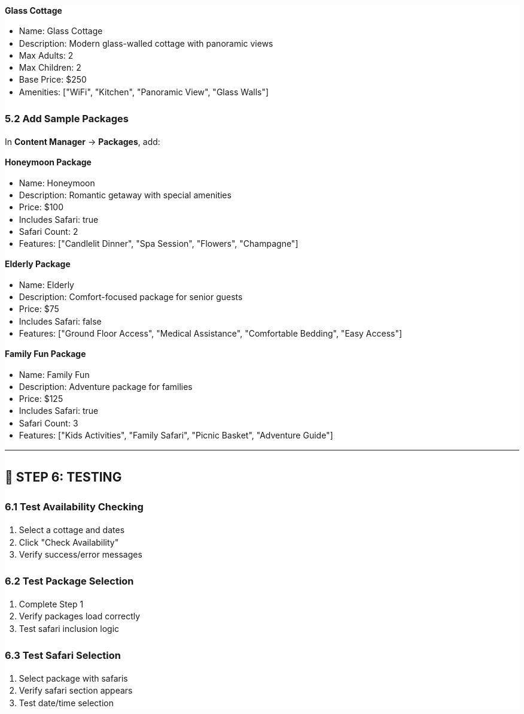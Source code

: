 **Glass Cottage**
- Name: Glass Cottage
- Description: Modern glass-walled cottage with panoramic views
- Max Adults: 2
- Max Children: 2
- Base Price: $250
- Amenities: ["WiFi", "Kitchen", "Panoramic View", "Glass Walls"]

### 5.2 Add Sample Packages
In **Content Manager** → **Packages**, add:

**Honeymoon Package**
- Name: Honeymoon
- Description: Romantic getaway with special amenities
- Price: $100
- Includes Safari: true
- Safari Count: 2
- Features: ["Candlelit Dinner", "Spa Session", "Flowers", "Champagne"]

**Elderly Package**
- Name: Elderly
- Description: Comfort-focused package for senior guests
- Price: $75
- Includes Safari: false
- Features: ["Ground Floor Access", "Medical Assistance", "Comfortable Bedding", "Easy Access"]

**Family Fun Package**
- Name: Family Fun
- Description: Adventure package for families
- Price: $125
- Includes Safari: true
- Safari Count: 3
- Features: ["Kids Activities", "Family Safari", "Picnic Basket", "Adventure Guide"]

---

## 🧪 **STEP 6: TESTING**

### 6.1 Test Availability Checking
1. Select a cottage and dates
2. Click "Check Availability"
3. Verify success/error messages

### 6.2 Test Package Selection
1. Complete Step 1
2. Verify packages load correctly
3. Test safari inclusion logic

### 6.3 Test Safari Selection
1. Select package with safaris
2. Verify safari section appears
3. Test date/time selection
